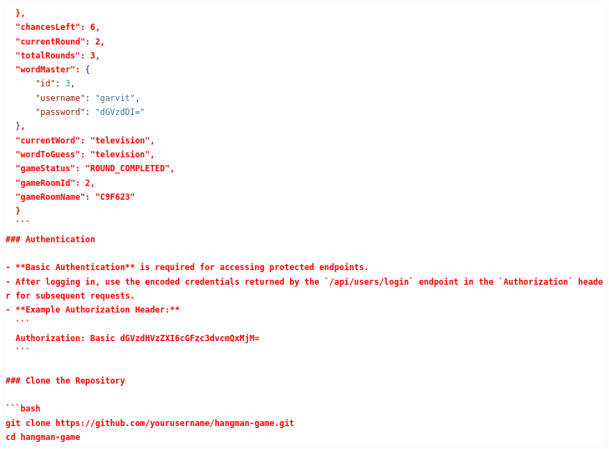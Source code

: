   ```json
    },
    "chancesLeft": 6,
    "currentRound": 2,
    "totalRounds": 3,
    "wordMaster": {
        "id": 3,
        "username": "garvit",
        "password": "dGVzdDI="
    },
    "currentWord": "television",
    "wordToGuess": "television",
    "gameStatus": "ROUND_COMPLETED",
    "gameRoomId": 2,
    "gameRoomName": "C9F623"
    }
    ```
### Authentication

- **Basic Authentication** is required for accessing protected endpoints.
  - After logging in, use the encoded credentials returned by the `/api/users/login` endpoint in the `Authorization` header for subsequent requests.
  - **Example Authorization Header:**
    ```
    Authorization: Basic dGVzdHVzZXI6cGFzc3dvcmQxMjM=
    ```

### Clone the Repository

```bash
git clone https://github.com/yourusername/hangman-game.git
cd hangman-game

